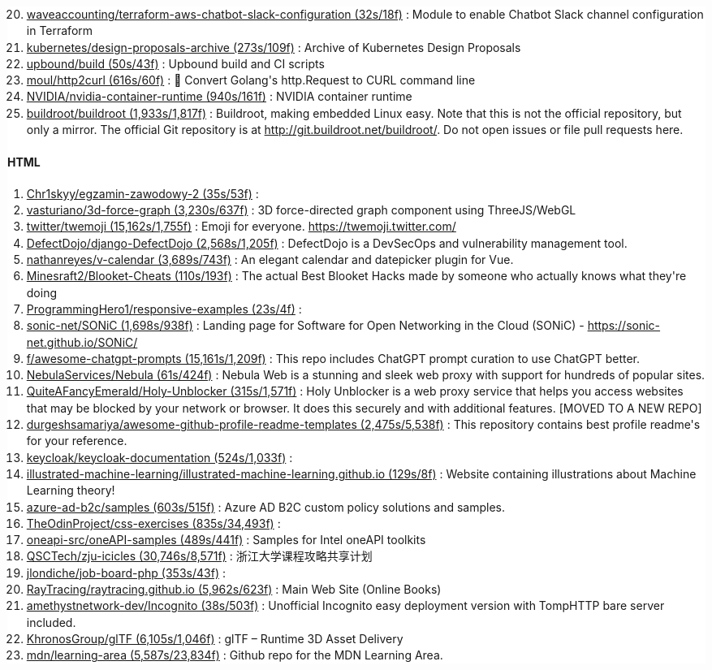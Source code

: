 20. [waveaccounting/terraform-aws-chatbot-slack-configuration (32s/18f)](https://github.com/waveaccounting/terraform-aws-chatbot-slack-configuration) : Module to enable Chatbot Slack channel configuration in Terraform
21. [kubernetes/design-proposals-archive (273s/109f)](https://github.com/kubernetes/design-proposals-archive) : Archive of Kubernetes Design Proposals
22. [upbound/build (50s/43f)](https://github.com/upbound/build) : Upbound build and CI scripts
23. [moul/http2curl (616s/60f)](https://github.com/moul/http2curl) : 📐 Convert Golang's http.Request to CURL command line
24. [NVIDIA/nvidia-container-runtime (940s/161f)](https://github.com/NVIDIA/nvidia-container-runtime) : NVIDIA container runtime
25. [buildroot/buildroot (1,933s/1,817f)](https://github.com/buildroot/buildroot) : Buildroot, making embedded Linux easy. Note that this is not the official repository, but only a mirror. The official Git repository is at http://git.buildroot.net/buildroot/. Do not open issues or file pull requests here.

#### HTML
1. [Chr1skyy/egzamin-zawodowy-2 (35s/53f)](https://github.com/Chr1skyy/egzamin-zawodowy-2) : 
2. [vasturiano/3d-force-graph (3,230s/637f)](https://github.com/vasturiano/3d-force-graph) : 3D force-directed graph component using ThreeJS/WebGL
3. [twitter/twemoji (15,162s/1,755f)](https://github.com/twitter/twemoji) : Emoji for everyone. https://twemoji.twitter.com/
4. [DefectDojo/django-DefectDojo (2,568s/1,205f)](https://github.com/DefectDojo/django-DefectDojo) : DefectDojo is a DevSecOps and vulnerability management tool.
5. [nathanreyes/v-calendar (3,689s/743f)](https://github.com/nathanreyes/v-calendar) : An elegant calendar and datepicker plugin for Vue.
6. [Minesraft2/Blooket-Cheats (110s/193f)](https://github.com/Minesraft2/Blooket-Cheats) : The actual Best Blooket Hacks made by someone who actually knows what they're doing
7. [ProgrammingHero1/responsive-examples (23s/4f)](https://github.com/ProgrammingHero1/responsive-examples) : 
8. [sonic-net/SONiC (1,698s/938f)](https://github.com/sonic-net/SONiC) : Landing page for Software for Open Networking in the Cloud (SONiC) - https://sonic-net.github.io/SONiC/
9. [f/awesome-chatgpt-prompts (15,161s/1,209f)](https://github.com/f/awesome-chatgpt-prompts) : This repo includes ChatGPT prompt curation to use ChatGPT better.
10. [NebulaServices/Nebula (61s/424f)](https://github.com/NebulaServices/Nebula) : Nebula Web is a stunning and sleek web proxy with support for hundreds of popular sites.
11. [QuiteAFancyEmerald/Holy-Unblocker (315s/1,571f)](https://github.com/QuiteAFancyEmerald/Holy-Unblocker) : Holy Unblocker is a web proxy service that helps you access websites that may be blocked by your network or browser. It does this securely and with additional features. [MOVED TO A NEW REPO]
12. [durgeshsamariya/awesome-github-profile-readme-templates (2,475s/5,538f)](https://github.com/durgeshsamariya/awesome-github-profile-readme-templates) : This repository contains best profile readme's for your reference.
13. [keycloak/keycloak-documentation (524s/1,033f)](https://github.com/keycloak/keycloak-documentation) : 
14. [illustrated-machine-learning/illustrated-machine-learning.github.io (129s/8f)](https://github.com/illustrated-machine-learning/illustrated-machine-learning.github.io) : Website containing illustrations about Machine Learning theory!
15. [azure-ad-b2c/samples (603s/515f)](https://github.com/azure-ad-b2c/samples) : Azure AD B2C custom policy solutions and samples.
16. [TheOdinProject/css-exercises (835s/34,493f)](https://github.com/TheOdinProject/css-exercises) : 
17. [oneapi-src/oneAPI-samples (489s/441f)](https://github.com/oneapi-src/oneAPI-samples) : Samples for Intel oneAPI toolkits
18. [QSCTech/zju-icicles (30,746s/8,571f)](https://github.com/QSCTech/zju-icicles) : 浙江大学课程攻略共享计划
19. [jlondiche/job-board-php (353s/43f)](https://github.com/jlondiche/job-board-php) : 
20. [RayTracing/raytracing.github.io (5,962s/623f)](https://github.com/RayTracing/raytracing.github.io) : Main Web Site (Online Books)
21. [amethystnetwork-dev/Incognito (38s/503f)](https://github.com/amethystnetwork-dev/Incognito) : Unofficial Incognito easy deployment version with TompHTTP bare server included.
22. [KhronosGroup/glTF (6,105s/1,046f)](https://github.com/KhronosGroup/glTF) : glTF – Runtime 3D Asset Delivery
23. [mdn/learning-area (5,587s/23,834f)](https://github.com/mdn/learning-area) : Github repo for the MDN Learning Area.